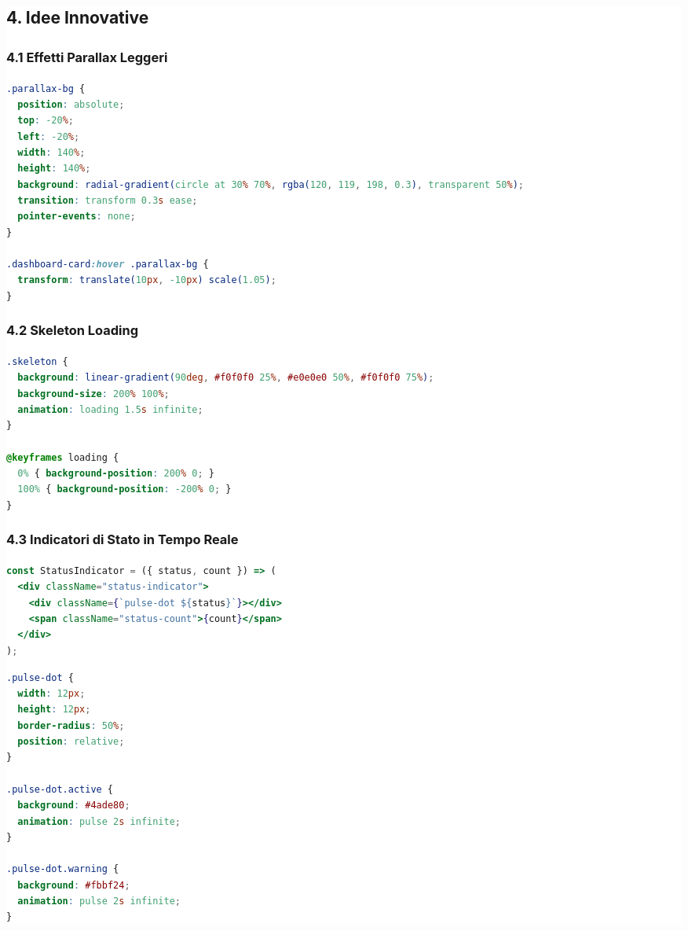 ## 4. Idee Innovative

### 4.1 Effetti Parallax Leggeri

```css
.parallax-bg {
  position: absolute;
  top: -20%;
  left: -20%;
  width: 140%;
  height: 140%;
  background: radial-gradient(circle at 30% 70%, rgba(120, 119, 198, 0.3), transparent 50%);
  transition: transform 0.3s ease;
  pointer-events: none;
}

.dashboard-card:hover .parallax-bg {
  transform: translate(10px, -10px) scale(1.05);
}
```

### 4.2 Skeleton Loading

```css
.skeleton {
  background: linear-gradient(90deg, #f0f0f0 25%, #e0e0e0 50%, #f0f0f0 75%);
  background-size: 200% 100%;
  animation: loading 1.5s infinite;
}

@keyframes loading {
  0% { background-position: 200% 0; }
  100% { background-position: -200% 0; }
}
```

### 4.3 Indicatori di Stato in Tempo Reale

```jsx
const StatusIndicator = ({ status, count }) => (
  <div className="status-indicator">
    <div className={`pulse-dot ${status}`}></div>
    <span className="status-count">{count}</span>
  </div>
);
```

```css
.pulse-dot {
  width: 12px;
  height: 12px;
  border-radius: 50%;
  position: relative;
}

.pulse-dot.active {
  background: #4ade80;
  animation: pulse 2s infinite;
}

.pulse-dot.warning {
  background: #fbbf24;
  animation: pulse 2s infinite;
}

```